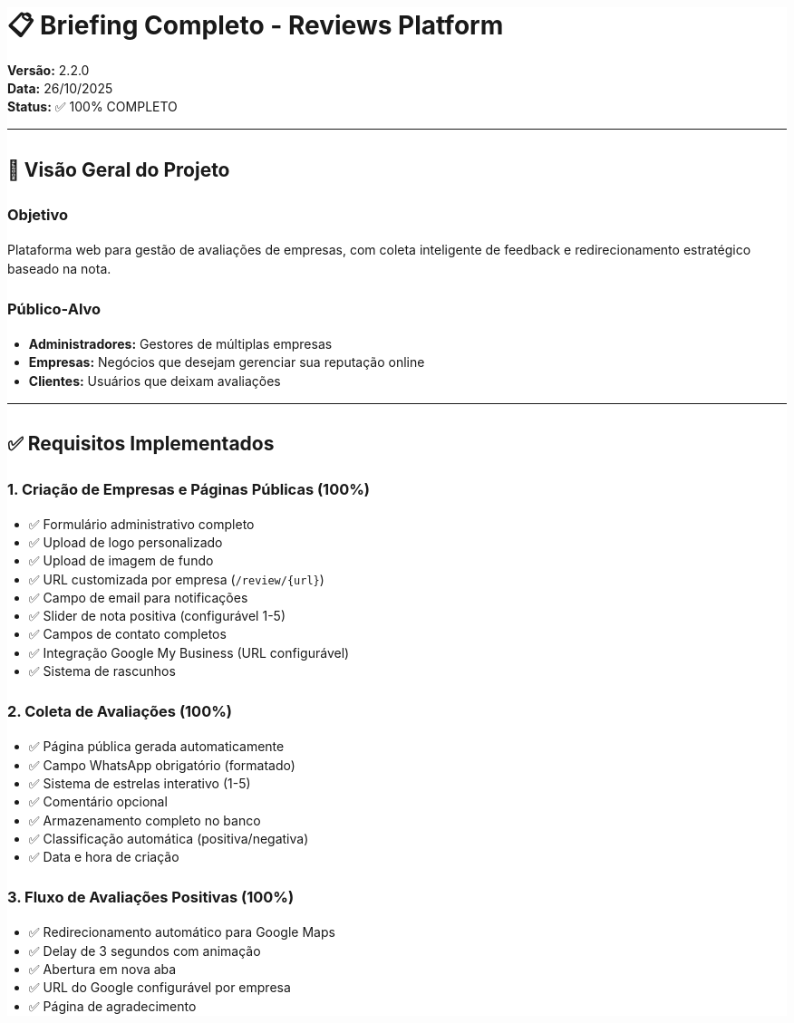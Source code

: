 # 📋 Briefing Completo - Reviews Platform

**Versão:** 2.2.0  
**Data:** 26/10/2025  
**Status:** ✅ 100% COMPLETO

---

## 🎯 Visão Geral do Projeto

### Objetivo
Plataforma web para gestão de avaliações de empresas, com coleta inteligente de feedback e redirecionamento estratégico baseado na nota.

### Público-Alvo
- **Administradores:** Gestores de múltiplas empresas
- **Empresas:** Negócios que desejam gerenciar sua reputação online
- **Clientes:** Usuários que deixam avaliações

---

## ✅ Requisitos Implementados

### 1. Criação de Empresas e Páginas Públicas (100%)
- ✅ Formulário administrativo completo
- ✅ Upload de logo personalizado
- ✅ Upload de imagem de fundo
- ✅ URL customizada por empresa (`/review/{url}`)
- ✅ Campo de email para notificações
- ✅ Slider de nota positiva (configurável 1-5)
- ✅ Campos de contato completos
- ✅ Integração Google My Business (URL configurável)
- ✅ Sistema de rascunhos

### 2. Coleta de Avaliações (100%)
- ✅ Página pública gerada automaticamente
- ✅ Campo WhatsApp obrigatório (formatado)
- ✅ Sistema de estrelas interativo (1-5)
- ✅ Comentário opcional
- ✅ Armazenamento completo no banco
- ✅ Classificação automática (positiva/negativa)
- ✅ Data e hora de criação

### 3. Fluxo de Avaliações Positivas (100%)
- ✅ Redirecionamento automático para Google Maps
- ✅ Delay de 3 segundos com animação
- ✅ Abertura em nova aba
- ✅ URL do Google configurável por empresa
- ✅ Página de agradecimento
